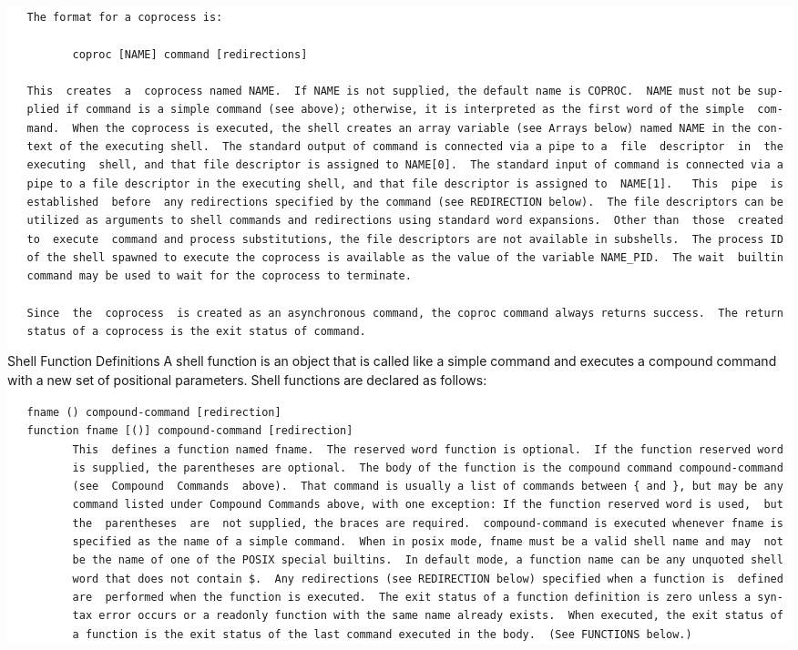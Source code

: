        The format for a coprocess is:

              coproc [NAME] command [redirections]

       This  creates  a  coprocess named NAME.  If NAME is not supplied, the default name is COPROC.  NAME must not be sup-
       plied if command is a simple command (see above); otherwise, it is interpreted as the first word of the simple  com-
       mand.  When the coprocess is executed, the shell creates an array variable (see Arrays below) named NAME in the con-
       text of the executing shell.  The standard output of command is connected via a pipe to a  file  descriptor  in  the
       executing  shell, and that file descriptor is assigned to NAME[0].  The standard input of command is connected via a
       pipe to a file descriptor in the executing shell, and that file descriptor is assigned to  NAME[1].   This  pipe  is
       established  before  any redirections specified by the command (see REDIRECTION below).  The file descriptors can be
       utilized as arguments to shell commands and redirections using standard word expansions.  Other than  those  created
       to  execute  command and process substitutions, the file descriptors are not available in subshells.  The process ID
       of the shell spawned to execute the coprocess is available as the value of the variable NAME_PID.  The wait  builtin
       command may be used to wait for the coprocess to terminate.

       Since  the  coprocess  is created as an asynchronous command, the coproc command always returns success.  The return
       status of a coprocess is the exit status of command.

   Shell Function Definitions
       A shell function is an object that is called like a simple command and executes a compound command with a new set of
       positional parameters.  Shell functions are declared as follows:

       fname () compound-command [redirection]
       function fname [()] compound-command [redirection]
              This  defines a function named fname.  The reserved word function is optional.  If the function reserved word
              is supplied, the parentheses are optional.  The body of the function is the compound command compound-command
              (see  Compound  Commands  above).  That command is usually a list of commands between { and }, but may be any
              command listed under Compound Commands above, with one exception: If the function reserved word is used,  but
              the  parentheses  are  not supplied, the braces are required.  compound-command is executed whenever fname is
              specified as the name of a simple command.  When in posix mode, fname must be a valid shell name and may  not
              be the name of one of the POSIX special builtins.  In default mode, a function name can be any unquoted shell
              word that does not contain $.  Any redirections (see REDIRECTION below) specified when a function is  defined
              are  performed when the function is executed.  The exit status of a function definition is zero unless a syn-
              tax error occurs or a readonly function with the same name already exists.  When executed, the exit status of
              a function is the exit status of the last command executed in the body.  (See FUNCTIONS below.)
